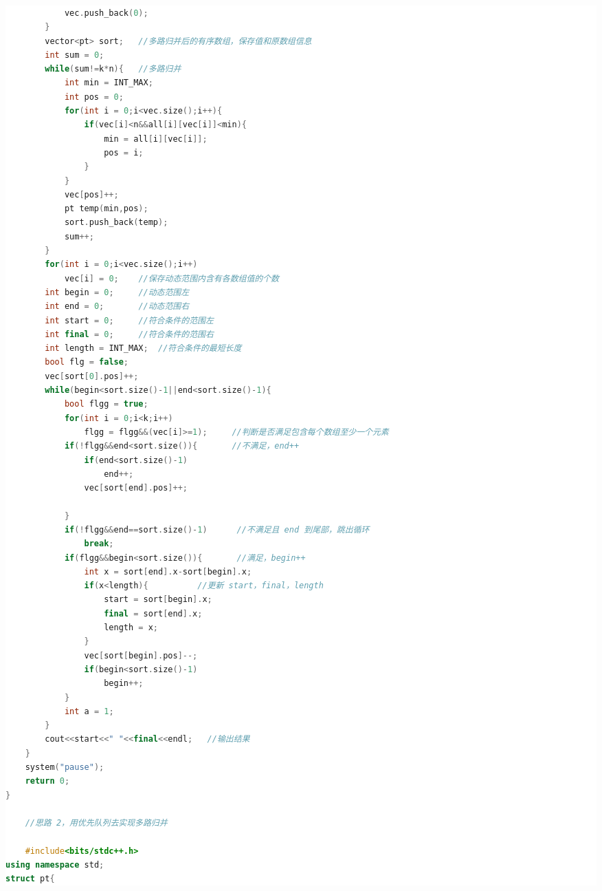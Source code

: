 ```cpp
            vec.push_back(0);
        }
        vector<pt> sort;   //多路归并后的有序数组，保存值和原数组信息
        int sum = 0;
        while(sum!=k*n){   //多路归并
            int min = INT_MAX;
            int pos = 0;
            for(int i = 0;i<vec.size();i++){
                if(vec[i]<n&&all[i][vec[i]]<min){
                    min = all[i][vec[i]];
                    pos = i;
                }
            }
            vec[pos]++;
            pt temp(min,pos);
            sort.push_back(temp);
            sum++;
        }
        for(int i = 0;i<vec.size();i++)
            vec[i] = 0;    //保存动态范围内含有各数组值的个数
        int begin = 0;     //动态范围左
        int end = 0;       //动态范围右
        int start = 0;     //符合条件的范围左
        int final = 0;     //符合条件的范围右
        int length = INT_MAX;  //符合条件的最短长度
        bool flg = false;
        vec[sort[0].pos]++;
        while(begin<sort.size()-1||end<sort.size()-1){
            bool flgg = true;
            for(int i = 0;i<k;i++)
                flgg = flgg&&(vec[i]>=1);     //判断是否满足包含每个数组至少一个元素
            if(!flgg&&end<sort.size()){       //不满足，end++
                if(end<sort.size()-1)
                    end++;
                vec[sort[end].pos]++;

            }
            if(!flgg&&end==sort.size()-1)      //不满足且 end 到尾部，跳出循环
                break;
            if(flgg&&begin<sort.size()){       //满足，begin++
                int x = sort[end].x-sort[begin].x;
                if(x<length){          //更新 start，final，length
                    start = sort[begin].x;
                    final = sort[end].x;
                    length = x;
                }
                vec[sort[begin].pos]--;
                if(begin<sort.size()-1)
                    begin++;
            }
            int a = 1;
        }
        cout<<start<<" "<<final<<endl;   //输出结果
    }
    system("pause");
    return 0;
}

	//思路 2，用优先队列去实现多路归并

	#include<bits/stdc++.h>
using namespace std;
struct pt{
```
